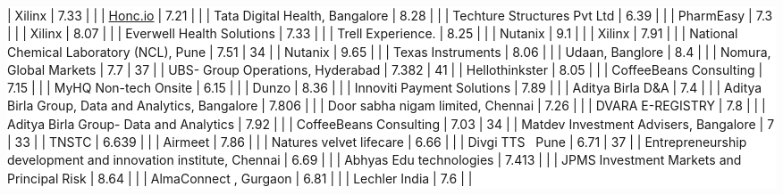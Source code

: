 | Xilinx                                                                     | 7.33          |          |
| [Honc.io](http://honc.io/)                                                 | 7.21          |          |
| Tata Digital Health, Bangalore                                             | 8.28          |          |
| Techture Structures Pvt Ltd                                                | 6.39          |          |
| PharmEasy                                                                  | 7.3           |          |
| Xilinx                                                                     | 8.07          |          |
| Everwell Health Solutions                                                  | 7.33          |          |
| Trell Experience.                                                          | 8.25          |          |
| Nutanix                                                                    | 9.1           |          |
| Xilinx                                                                     | 7.91          |          |
| National Chemical Laboratory (NCL), Pune                                   | 7.51          | 34       |
| Nutanix                                                                    | 9.65          |          |
| Texas Instruments                                                          | 8.06          |          |
| Udaan, Banglore                                                            | 8.4           |          |
| Nomura, Global Markets                                                     | 7.7           | 37       |
| UBS- Group Operations, Hyderabad                                           | 7.382         | 41       |
| Hellothinkster                                                             | 8.05          |          |
| CoffeeBeans Consulting                                                     | 7.15          |          |
| MyHQ Non-tech Onsite                                                       | 6.15          |          |
| Dunzo                                                                      | 8.36          |          |
| Innoviti Payment Solutions                                                 | 7.89          |          |
| Aditya Birla D&A                                                           | 7.4           |          |
| Aditya Birla Group, Data and Analytics, Bangalore                          | 7.806         |          |
| Door sabha nigam limited, Chennai                                          | 7.26          |          |
| DVARA E-REGISTRY                                                           | 7.8           |          |
| Aditya Birla Group- Data and Analytics                                     | 7.92          |          |
| CoffeeBeans Consulting                                                     | 7.03          | 34       |
| Matdev Investment Advisers, Bangalore                                      | 7             | 33       |
| TNSTC                                                                      | 6.639         |          |
| Airmeet                                                                    | 7.86          |          |
| Natures velvet lifecare                                                    | 6.66          |          |
| Divgi TTS   Pune                                                           | 6.71          | 37       |
| Entrepreneurship development and innovation institute, Chennai             | 6.69          |          |
| Abhyas Edu technologies                                                    | 7.413         |          |
| JPMS Investment Markets and Principal Risk                                 | 8.64          |          |
| AlmaConnect , Gurgaon                                                      | 6.81          |          |
| Lechler India                                                              | 7.6           |          |